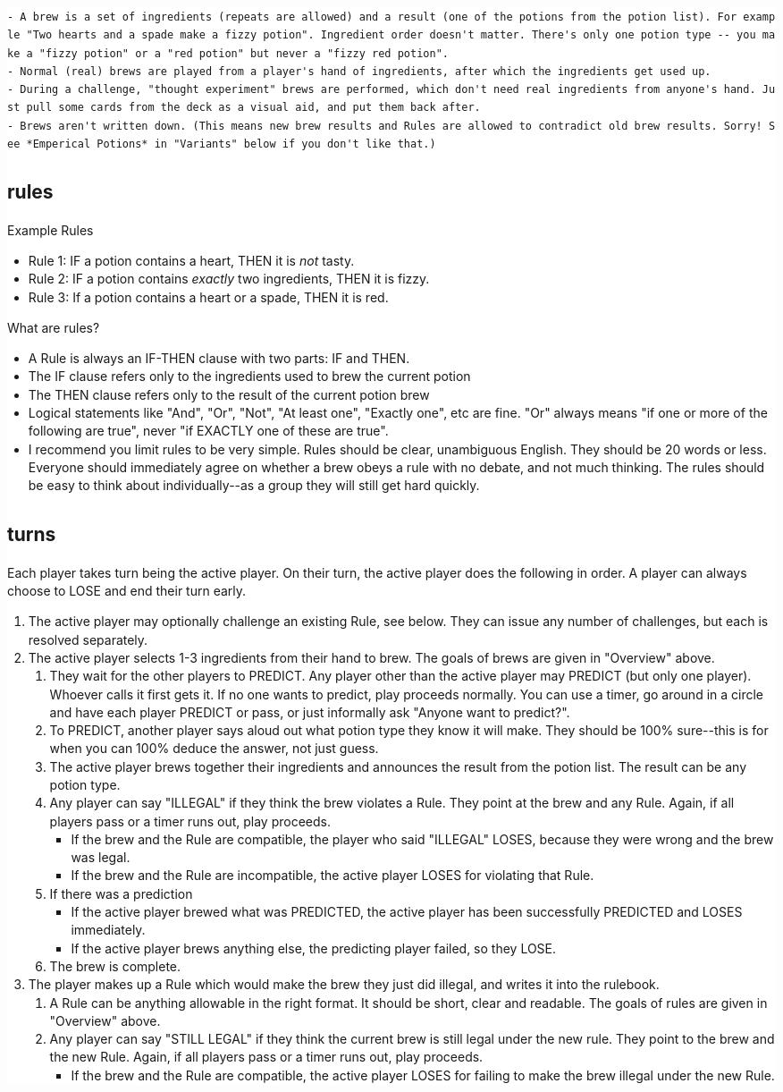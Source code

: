     - A brew is a set of ingredients (repeats are allowed) and a result (one of the potions from the potion list). For example "Two hearts and a spade make a fizzy potion". Ingredient order doesn't matter. There's only one potion type -- you make a "fizzy potion" or a "red potion" but never a "fizzy red potion".
    - Normal (real) brews are played from a player's hand of ingredients, after which the ingredients get used up.
    - During a challenge, "thought experiment" brews are performed, which don't need real ingredients from anyone's hand. Just pull some cards from the deck as a visual aid, and put them back after.
    - Brews aren't written down. (This means new brew results and Rules are allowed to contradict old brew results. Sorry! See *Emperical Potions* in "Variants" below if you don't like that.)

## rules
Example Rules

- Rule 1: IF a potion contains a heart, THEN it is *not* tasty.
- Rule 2: IF a potion contains *exactly* two ingredients, THEN it is fizzy.
- Rule 3: If a potion contains a heart or a spade, THEN it is red.

What are rules?
- A Rule is always an IF-THEN clause with two parts: IF and THEN.
- The IF clause refers only to the ingredients used to brew the current potion
- The THEN clause refers only to the result of the current potion brew
- Logical statements like "And", "Or", "Not", "At least one", "Exactly one", etc are fine. "Or" always means "if one or more of the following are true", never "if EXACTLY one of these are true".
- I recommend you limit rules to be very simple. Rules should be clear, unambiguous English. They should be 20 words or less. Everyone should immediately agree on whether a brew obeys a rule with no debate, and not much thinking. The rules should be easy to think about individually--as a group they will still get hard quickly.

## turns
Each player takes turn being the active player. On their turn, the active player does the following in order. A player can always choose to LOSE and end their turn early.

1. The active player may optionally challenge an existing Rule, see below. They can issue any number of challenges, but each is resolved separately.
2. The active player selects 1-3 ingredients from their hand to brew. The goals of brews are given in "Overview" above.
    1. They wait for the other players to PREDICT. Any player other than the active player may PREDICT (but only one player). Whoever calls it first gets it. If no one wants to predict, play proceeds normally. You can use a timer, go around in a circle and have each player PREDICT or pass, or just informally ask "Anyone want to predict?".
    2. To PREDICT, another player says aloud out what potion type they know it will make. They should be 100% sure--this is for when you can 100% deduce the answer, not just guess.
    3. The active player brews together their ingredients and announces the result from the potion list. The result can be any potion type.
    4. Any player can say "ILLEGAL" if they think the brew violates a Rule. They point at the brew and any Rule. Again, if all players pass or a timer runs out, play proceeds.
        - If the brew and the Rule are compatible, the player who said "ILLEGAL" LOSES, because they were wrong and the brew was legal.
        - If the brew and the Rule are incompatible, the active player LOSES for violating that Rule.
    5. If there was a prediction
        - If the active player brewed what was PREDICTED, the active player has been successfully PREDICTED and LOSES immediately.
        - If the active player brews anything else, the predicting player failed, so they LOSE.
    6. The brew is complete.
3. The player makes up a Rule which would make the brew they just did illegal, and writes it into the rulebook.
    1. A Rule can be anything allowable in the right format. It should be short, clear and readable. The goals of rules are given in "Overview" above.
    2. Any player can say "STILL LEGAL" if they think the current brew is still legal under the new rule. They point to the brew and the new Rule. Again, if all players pass or a timer runs out, play proceeds.
        - If the brew and the Rule are compatible, the active player LOSES for failing to make the brew illegal under the new Rule.